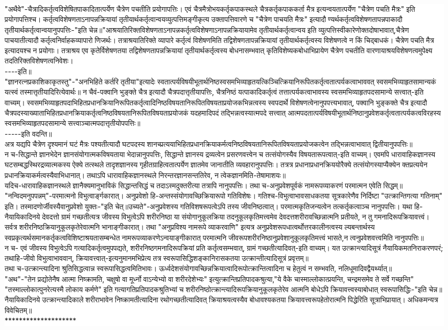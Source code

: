  "अथैवे"-चैत्रादिकर्तृत्वविशेषितपाकादितात्पर्येण चैत्रेण पचतीति प्रयोगापत्तिः। एवं चैत्रमैत्रोभयकर्तृकपाकस्थले चैत्रकर्तृकपाककर्ता मैत्र इत्यन्वयतात्पर्येण "चैत्रेण पचति मैत्रः" इति प्रयोगापत्तिश्च। कर्तृत्वविशेषणताऽनापन्नक्रियायां तृतीयार्थकर्तृत्वान्वयव्युत्पत्तिमङ्गीकृत्य उक्तापत्तिवारणे च "चैत्रेण पाचयति मैत्रः" इत्यादौ ण्यर्थकर्तृत्वविशेषणतापन्नपाकादौ तृतीयार्थकर्तृत्वान्वयानुपपत्तिः-"इति चेन्न॥"आश्रयातिरिक्तविशेषणताऽनापन्नकर्तृत्वविशेषणाऽनापन्नक्रियायामेव तृतीयार्थकर्तृत्वान्वय इति व्युत्पत्तिस्वीकारेणोक्तदोषाभावात्,चैत्रेण पाचयातीत्यादौ कर्तृत्वनिर्वाहकव्यापारो णिजर्थः। तत्राश्रयातिरिक्ते व्यापारे कर्तृत्वं विशेषणमिति तद्विशेषणतापन्नक्रियायां तृतीयार्थकर्तृत्वस्य विशेषणत्वे न किं चिद्बाधकं। चैत्रेण पचति मैत्र इत्यादयश्च न प्रयोगाः। तत्राश्रय एव कृतेर्विशेषणतया तद्विशेषणतापन्नक्रियायां तृतीयार्थकर्तृत्वस्य बोधनासम्भवात् कृतिविशेष्यकबोधाभिप्रायेण चैत्रेण पचतीति वारणायाश्रयविशेषणत्वमुपेक्ष्य तदतिरिक्तविशेषणत्वनिवेशः।  
 ----इति॥  
 "ज्ञानरत्नप्रकाशिकाकृतस्तु"-"अनभिहिते कर्तरि तृतीया"इत्यादेः स्वतात्पर्यविषयीभूतार्थनिष्ठस्वसमभिव्याहृतयत्किञ्चित्क्रियानिरूपितकर्तृत्वतात्पर्यकत्वाभाववत् स्वसमभिव्याहृतसामान्यकं यत्स्वं तस्मात्तृतीयादिरित्येवार्थः॥ न चैवं-पक्वानि भुङ्क्ते चैत्र इत्यादौ चैत्रपदात्तृतीयापत्तिः, चैत्रनिष्ठं यत्पाकादिकर्तृत्वं तत्तात्पर्यकत्वाभावस्य स्वसमभिव्याहृतपदसामान्ये सत्त्वात्-इति वाच्यम्। स्वसमभिव्याहृतपदाभिहितप्रधानक्रियानिरूपितकर्तृत्वादिनिष्ठविषयतानिरूपितविषयताप्रयोजकभिन्नत्वस्य स्वपदार्थे विशेषणत्वेनानुपपत्त्यभावात्, पक्वानि भुङ्कक्ते चैत्र इत्यादौ चैत्रपदस्याख्याताभिहितप्रधानक्रियाकर्तृत्वनिष्ठविषयतानिरूपितविषयताप्रयोजकं यदहमादिपदं तद्भिन्नत्वस्यात्मपदे सत्त्वात् आत्मपदतात्पर्यविषयीभूतार्थनिष्ठानुप्रवेशकर्तृत्वतात्पर्यकत्वविरहस्य स्वसमभिव्याहृतपदसामान्ये सत्त्वाञ्चात्मपदात्तृतीयोपपत्तिः॥  
 -----इति वदन्ति॥  
 अत्र यद्यपि चैत्रेण दृश्यमानं घटं मैत्रः पश्यतीत्यादौ घटपदस्य शानच्प्रत्ययाभिहितप्रधानक्रियाकर्मत्वनिष्ठविषयतानिरूपितविषयताप्रयोजकत्वेन तद्भिन्नत्वाभावात् द्वितीयानुपपत्तिः॥  
 न च-सिद्धान्ते ज्ञानभेदेन ज्ञानसंयोगात्मकविषयताया भेदान्नानुपपत्तिः, सिद्धान्ते ज्ञानस्य द्रव्यत्वेन प्रसरणवत्त्वेन च तत्संयोगस्यैव विषयतारूपत्वात्-इति वाच्यम्। एवमपि धारावाहिकज्ञानस्य घटसम्बद्धस्थिरद्रव्यात्मकस्य ऐक्ये तत्स्थले तादृशज्ञानस्य गृहीतग्राहित्वतात्पर्येण ज्ञातमेव जानातीति व्यवहारानुपपत्तिः। तत्रत्र प्रधानाप्रधानक्रिययोरैक्ये तत्संयोगस्याप्यैक्येन क्तप्रत्ययेन प्रधानक्रियाकर्मत्वस्यैवाभिधानात्। तथाऽपि धारावाहिकज्ञानस्थले निरन्तरज्ञानसन्ततिरेव, न त्वेकज्ञानमिति-तेषामाशयः॥  
 यदिच-धारावाहिकज्ञानस्थले ज्ञानैक्यमानुभाविकं सिद्धान्तसिद्धं च तदाऽस्मदुक्तरीत्या तत्रापि नानुपपत्तिः। तथा च-अनुप्रवेशपूर्वकं नामरूपव्याकरणं परमात्मन एवेति सिद्धम्॥  
 "नन्विदमनुपपन्नम्"-परमात्मनो विभुत्वार्ङ्गकारात्। अनुप्रवेशो हि-अन्तस्संयोगावच्छिक्रियारूपो गतिविशेषः। गतिश्च-विभुत्वाभावसाधकतया सूत्रकारेणैव निर्दिष्टा "उत्क्रान्तिगत्या गतिनाम्" इति। तस्मादणोर्जीवस्यैवानुप्रवेशो युक्तः-"इति चेत्॥उच्यते"-अनुप्रवेशस्य गतिविशषरूपत्वेऽपि तस्य जीवनिष्ठत्वात्। परमात्मकृतिजन्यत्वेन तत्कर्तृकत्वाञ्च नानुपपत्तिः। यथा हि-नैयायिकादिनये देवदत्तो ग्रामं गच्छतीत्यत्र जीवस्य विभुत्वेऽपि शरीरनिष्ठा या संयोगानुकूलक्रिया तदनुकूलकृतिमत्त्वमेव देवदत्तशरीरावच्छिन्नात्मनि प्रतीयते, न तु गमनादिरूपक्रियावत्त्वं। सर्वत्र शरीरनिष्ठक्रियानुकूलकृतेरेवात्मनि भानाङ्गीकारात्। तथा "अनुप्रविश्य नामरूपे व्याकरवाणि" इत्यत्र अनुप्रवेशरूपधात्वर्थोत्तरकालीनत्वस्य ल्यबन्तार्थस्य स्वप्रकृत्यर्थसमानकर्तृकत्वविशिष्टाश्रयतासम्बन्धेत नामरूपव्याकरणेऽन्वयाङ्गीकारात् परमात्मनि जीवरूपशरीरनिष्ठानुप्रवेशानुकूलकृतिमत्त्वं भासते,न त्वनुप्रवेशवत्त्वमिति नानुपपत्तिः॥  
 न च- एवं जीवस्य विभुत्वेऽपि गत्यादिकर्तृत्वमुपपद्यते, शरीरनिष्ठगमनादिरूपक्रियां प्रति कर्तृत्वसम्भवात्, ग्रामं गच्छतीत्यादिवत्-इति वाच्यम्। यत उत्क्रान्त्यादिसूत्रं नैयायिकमतनिराकरणपरं; तथाहि-जीवो विभुत्वाभाववान्, क्रियावत्त्वात्-इत्यनुमानमभिप्रेत्य तत्र स्वरूपासिद्धिशङ्कानिरासकतया उत्क्रान्तीत्यादिसूत्रं प्रवृत्तम्॥  
 तथा च-उत्क्रान्त्यादिना श्रुतिसिद्धत्वान्न स्वरूपासिद्धत्वमितिभावः। ऊर्ध्वदेशसंयोगावच्छिन्नक्रियात्वादिरूपोत्क्रान्तित्वादिना च हेतुत्वं न सम्भवति, नलिधूमादिवद्वैयर्थ्यात्॥  
 "अथ"-"तेन प्रद्योतेनैष आत्मा निष्क्रामति, चक्षुषो वा मूर्ध्नो वाऽन्येभ्यो वा शरीरदेशेभ्यः" इत्युत्क्रान्तिप्रतिपादकश्रुत्या,"ये वैके चास्माल्लोकात्प्रयन्ति, चन्द्रमसमेव ते सर्वे गच्छन्ति" "तस्माल्लोकात्पुनरेत्यस्मै लोकाय कर्मणे" इति गत्यागतिप्रतिपादकश्रुतिभ्यां च शरीरनिष्ठोत्क्रान्त्यादिरूपक्रियानुकूलकृतेरेव आत्मनि बोधेऽपि क्रियावत्त्वस्याबोधात् स्वरूपासिद्धिः-"इति चेन्न॥ नैयायिकादिनये उत्क्रान्त्यादिकाले शरीराभावेन निष्क्रामतीत्यादिना रथोगच्छतीत्यादिवत् क्रियाश्रयत्वस्यैव बोधावश्यकतया क्रियावत्त्वरूपहेतोरात्मनि पिद्धेरिति सूत्राभिप्रायात्। अधिकमन्यत्र विवेचितम्॥  
 \*\*\*\*\*\*\*\*\*\*\*\*\*\*\*\*\*\*\*\*  
   